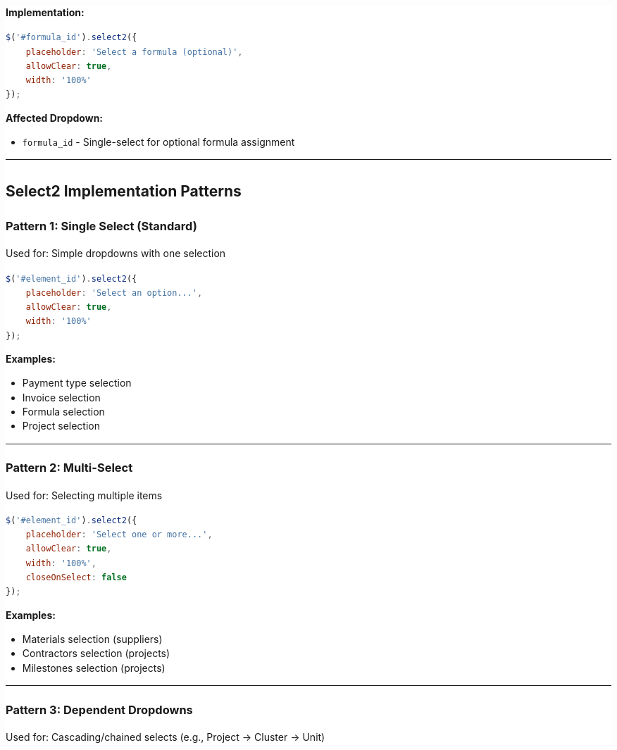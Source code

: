 **Implementation:**
```javascript
$('#formula_id').select2({
    placeholder: 'Select a formula (optional)',
    allowClear: true,
    width: '100%'
});
```

**Affected Dropdown:**
- `formula_id` - Single-select for optional formula assignment

---

## Select2 Implementation Patterns

### Pattern 1: Single Select (Standard)
Used for: Simple dropdowns with one selection

```javascript
$('#element_id').select2({
    placeholder: 'Select an option...',
    allowClear: true,
    width: '100%'
});
```

**Examples:**
- Payment type selection
- Invoice selection
- Formula selection
- Project selection

---

### Pattern 2: Multi-Select
Used for: Selecting multiple items

```javascript
$('#element_id').select2({
    placeholder: 'Select one or more...',
    allowClear: true,
    width: '100%',
    closeOnSelect: false
});
```

**Examples:**
- Materials selection (suppliers)
- Contractors selection (projects)
- Milestones selection (projects)

---

### Pattern 3: Dependent Dropdowns
Used for: Cascading/chained selects (e.g., Project → Cluster → Unit)
